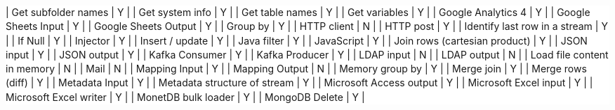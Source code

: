 | Get subfolder names                    | Y            |
| Get system info                        | Y            |
| Get table names                        | Y            |
| Get variables                          | Y            |
| Google Analytics 4                     | Y            |
| Google Sheets Input                    | Y            |
| Google Sheets Output                   | Y            |
| Group by                               | Y            |
| HTTP client                            | N            |
| HTTP post                              | Y            |
| Identify last row in a stream          | Y            |
| If Null                                | Y            |
| Injector                               | Y            |
| Insert / update                        | Y            |
| Java filter                            | Y            |
| JavaScript                             | Y            |
| Join rows (cartesian product)          | Y            |
| JSON input                             | Y            |
| JSON output                            | Y            |
| Kafka Consumer                         | Y            |
| Kafka Producer                         | Y            |
| LDAP input                             | N            |
| LDAP output                            | N            |
| Load file content in memory            | N            |
| Mail                                   | N            |
| Mapping Input                          | Y            |
| Mapping Output                         | N            |
| Memory group by                        | Y            |
| Merge join                             | Y            |
| Merge rows (diff)                      | Y            |
| Metadata Input                         | Y            |
| Metadata structure of stream           | Y            |
| Microsoft Access output                | Y            |
| Microsoft Excel input                  | Y            |
| Microsoft Excel writer                 | Y            |
| MonetDB bulk loader                    | Y            |
| MongoDB Delete                         | Y            |